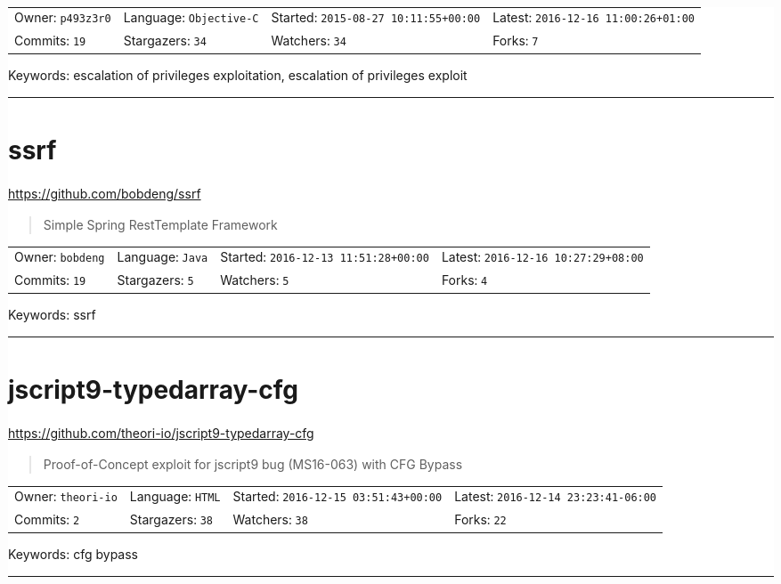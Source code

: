 <table><tr>
<tr><td>Owner: <code>p493z3r0</code></td>
    <td>Language: <code>Objective-C</code></td>
    <td>Started: <code>2015-08-27 10:11:55+00:00</code></td>
    <td>Latest: <code>2016-12-16 11:00:26+01:00</code></td></tr>
<tr><td>Commits: <code>19</code></td>
    <td>Stargazers: <code>34</code></td>
    <td>Watchers: <code>34</code></td>
    <td>Forks: <code>7</code></td></tr>
</table>
Keywords: escalation of privileges exploitation, escalation of privileges exploit

---

# ssrf

https://github.com/bobdeng/ssrf
<blockquote>
Simple Spring RestTemplate Framework
</blockquote>

<table><tr>
<tr><td>Owner: <code>bobdeng</code></td>
    <td>Language: <code>Java</code></td>
    <td>Started: <code>2016-12-13 11:51:28+00:00</code></td>
    <td>Latest: <code>2016-12-16 10:27:29+08:00</code></td></tr>
<tr><td>Commits: <code>19</code></td>
    <td>Stargazers: <code>5</code></td>
    <td>Watchers: <code>5</code></td>
    <td>Forks: <code>4</code></td></tr>
</table>
Keywords: ssrf

---

# jscript9-typedarray-cfg

https://github.com/theori-io/jscript9-typedarray-cfg
<blockquote>
Proof-of-Concept exploit for jscript9 bug (MS16-063) with CFG Bypass
</blockquote>

<table><tr>
<tr><td>Owner: <code>theori-io</code></td>
    <td>Language: <code>HTML</code></td>
    <td>Started: <code>2016-12-15 03:51:43+00:00</code></td>
    <td>Latest: <code>2016-12-14 23:23:41-06:00</code></td></tr>
<tr><td>Commits: <code>2</code></td>
    <td>Stargazers: <code>38</code></td>
    <td>Watchers: <code>38</code></td>
    <td>Forks: <code>22</code></td></tr>
</table>
Keywords: cfg bypass

---
